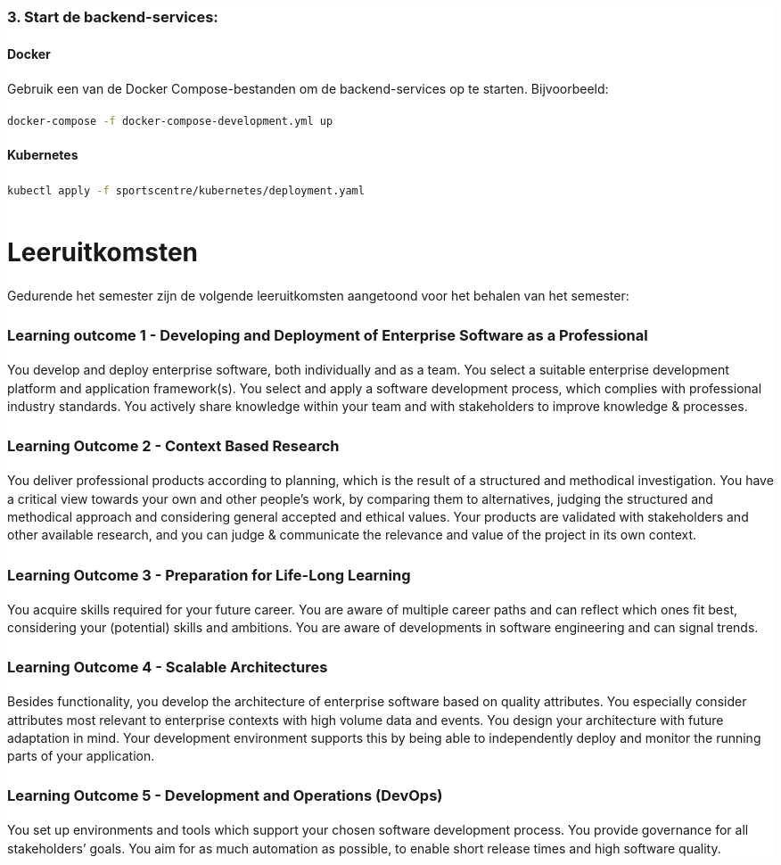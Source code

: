 ### 3. Start de backend-services:
#### Docker 
Gebruik een van de Docker Compose-bestanden om de backend-services op te starten. Bijvoorbeeld:
```bash
docker-compose -f docker-compose-development.yml up
```


#### Kubernetes
```bash
kubectl apply -f sportscentre/kubernetes/deployment.yaml
```

# Leeruitkomsten
Gedurende het semester zijn de volgende leeruitkomsten aangetoond voor het behalen van het semester:
### Learning outcome 1 - Developing and Deployment of Enterprise Software as a Professional

You develop and deploy enterprise software, both individually and as a team. You select a suitable enterprise development platform and application framework(s). You select and apply a software development process, which complies with professional industry standards. You actively share knowledge within your team and with stakeholders to improve knowledge & processes.

### Learning Outcome 2 - Context Based Research

You deliver professional products according to planning, which is the result of a structured and methodical investigation. You have a critical view towards your own and other people’s work, by comparing them to alternatives, judging the structured and methodical approach and considering general accepted and ethical values. Your products are validated with stakeholders and other available research, and you can judge & communicate the relevance and value of the project in its own context.

### Learning Outcome 3 - Preparation for Life-Long Learning

You acquire skills required for your future career. You are aware of multiple career paths and can reflect which ones fit best, considering your (potential) skills and ambitions. You are aware of developments in software engineering and can signal trends.

### Learning Outcome 4 - Scalable Architectures

Besides functionality, you develop the architecture of enterprise software based on quality attributes. You especially consider attributes most relevant to enterprise contexts with high volume data and events. You design your architecture with future adaptation in mind. Your development environment supports this by being able to independently deploy and monitor the running parts of your application.

### Learning Outcome 5 - Development and Operations (DevOps)

You set up environments and tools which support your chosen software development process. You provide governance for all stakeholders’ goals. You aim for as much automation as possible, to enable short release times and high software quality.
